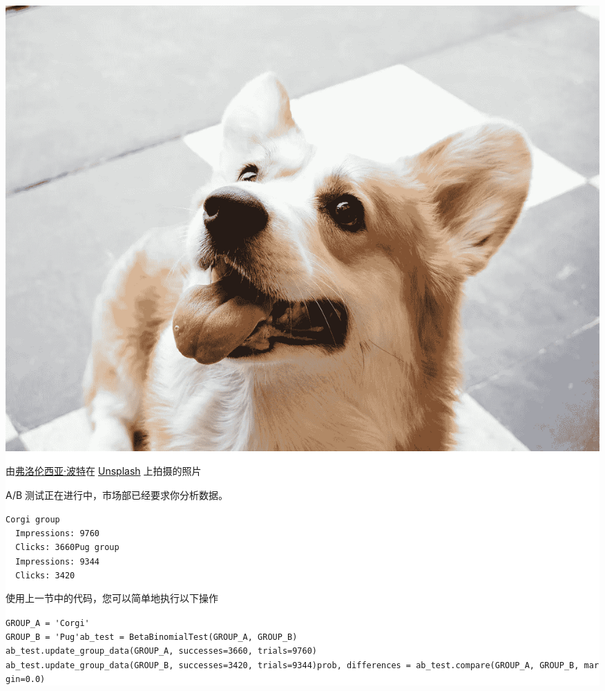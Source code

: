 ![](img/d37d438c6145956639771d37bd723df2.png)

由[弗洛伦西亚·波特](https://unsplash.com/@florenciapotter?utm_source=unsplash&utm_medium=referral&utm_content=creditCopyText)在 [Unsplash](https://unsplash.com/s/photos/corgi?utm_source=unsplash&utm_medium=referral&utm_content=creditCopyText) 上拍摄的照片

A/B 测试正在进行中，市场部已经要求你分析数据。

```
Corgi group
  Impressions: 9760
  Clicks: 3660Pug group
  Impressions: 9344
  Clicks: 3420
```

使用上一节中的代码，您可以简单地执行以下操作

```
GROUP_A = 'Corgi'
GROUP_B = 'Pug'ab_test = BetaBinomialTest(GROUP_A, GROUP_B)
ab_test.update_group_data(GROUP_A, successes=3660, trials=9760)
ab_test.update_group_data(GROUP_B, successes=3420, trials=9344)prob, differences = ab_test.compare(GROUP_A, GROUP_B, margin=0.0)
```
